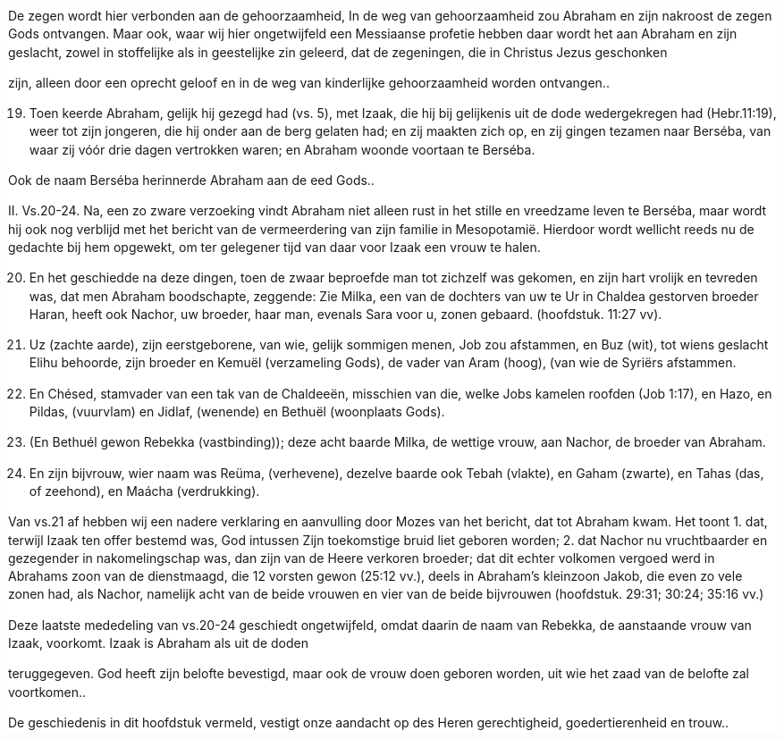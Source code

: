 De zegen wordt hier verbonden aan de gehoorzaamheid, In de weg van gehoorzaamheid zou Abraham en zijn nakroost de zegen Gods ontvangen. Maar ook, waar wij hier ongetwijfeld een  Messiaanse  profetie  hebben  daar  wordt  het  aan  Abraham en  zijn  geslacht,  zowel in stoffelijke als in geestelijke zin geleerd, dat de zegeningen, die in Christus Jezus geschonken

zijn, alleen door een oprecht  geloof en in de weg van kinderlijke gehoorzaamheid worden ontvangen..

19. Toen keerde Abraham, gelijk hij gezegd had (vs. 5), met Izaak, die hij bij gelijkenis uit de dode wedergekregen had (Hebr.11:19), weer tot  zijn jongeren, die hij onder aan de berg gelaten had; en zij maakten zich op, en zij gingen tezamen naar Berséba, van waar zij vóór drie dagen vertrokken waren; en Abraham woonde voortaan te Berséba.

Ook de naam Berséba herinnerde Abraham aan de eed Gods..

II. Vs.20-24. Na, een zo zware verzoeking vindt Abraham niet alleen rust in het stille en vreedzame  leven  te  Berséba,  maar  wordt  hij  ook  nog  verblijd  met  het  bericht  van  de vermeerdering  van  zijn  familie  in  Mesopotamië.  Hierdoor  wordt  wellicht  reeds  nu  de gedachte bij hem opgewekt, om ter gelegener tijd van daar voor Izaak een vrouw te halen.

20.  En  het  geschiedde  na  deze  dingen,  toen  de  zwaar  beproefde  man  tot  zichzelf  was gekomen, en zijn hart vrolijk en tevreden was, dat men Abraham boodschapte, zeggende: Zie Milka, een van de dochters van uw te Ur in Chaldea gestorven broeder Haran, heeft ook Nachor, uw broeder, haar man, evenals Sara voor u, zonen gebaard. (hoofdstuk. 11:27 vv).

21.  Uz  (zachte  aarde),  zijn  eerstgeborene,  van  wie,  gelijk  sommigen  menen,  Job  zou afstammen,  en  Buz  (wit),  tot  wiens  geslacht  Elihu  behoorde,  zijn  broeder  en  Kemuël (verzameling Gods), de vader van Aram (hoog), (van wie de Syriërs afstammen.

22. En Chésed, stamvader van een tak van de Chaldeeën, misschien van die,  welke Jobs kamelen roofden (Job 1:17), en Hazo, en Pildas, (vuurvlam) en Jidlaf, (wenende) en Bethuël (woonplaats Gods).

23. (En Bethuél gewon Rebekka (vastbinding)); deze acht baarde Milka, de wettige vrouw, aan Nachor, de broeder van Abraham.

24. En zijn bijvrouw, wier naam was Reüma, (verhevene), dezelve baarde ook Tebah (vlakte), en Gaham (zwarte), en Tahas (das, of zeehond), en Maácha (verdrukking).

Van vs.21 af hebben wij een nadere verklaring en aanvulling door Mozes van het bericht, dat tot Abraham kwam. Het toont 1. dat, terwijl Izaak ten offer bestemd was, God intussen Zijn toekomstige bruid liet geboren worden; 2. dat Nachor nu vruchtbaarder en gezegender in nakomelingschap  was,  dan zijn van de Heere verkoren broeder; dat  dit  echter  volkomen vergoed werd in Abrahams zoon van de dienstmaagd, die 12 vorsten gewon (25:12 vv.), deels in Abraham’s kleinzoon Jakob, die even zo vele zonen had, als Nachor, namelijk acht van de beide vrouwen en vier van de beide bijvrouwen (hoofdstuk. 29:31; 30:24; 35:16 vv.)

Deze laatste  mededeling van vs.20-24 geschiedt  ongetwijfeld,  omdat  daarin de naam van Rebekka, de aanstaande vrouw van Izaak, voorkomt. Izaak is Abraham als  uit  de doden

teruggegeven. God heeft zijn belofte bevestigd, maar ook de vrouw doen geboren worden, uit wie het zaad van de belofte zal voortkomen..

De geschiedenis in dit hoofdstuk vermeld, vestigt onze aandacht op des Heren gerechtigheid, goedertierenheid en trouw..

